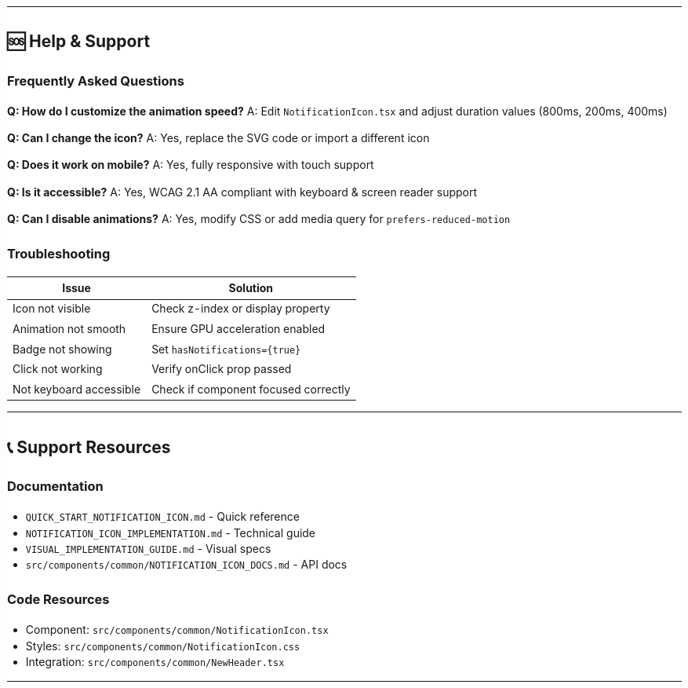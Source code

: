 
---

## 🆘 Help & Support

### Frequently Asked Questions

**Q: How do I customize the animation speed?**
A: Edit `NotificationIcon.tsx` and adjust duration values (800ms, 200ms, 400ms)

**Q: Can I change the icon?**
A: Yes, replace the SVG code or import a different icon

**Q: Does it work on mobile?**
A: Yes, fully responsive with touch support

**Q: Is it accessible?**
A: Yes, WCAG 2.1 AA compliant with keyboard & screen reader support

**Q: Can I disable animations?**
A: Yes, modify CSS or add media query for `prefers-reduced-motion`

### Troubleshooting

| Issue | Solution |
|-------|----------|
| Icon not visible | Check z-index or display property |
| Animation not smooth | Ensure GPU acceleration enabled |
| Badge not showing | Set `hasNotifications={true}` |
| Click not working | Verify onClick prop passed |
| Not keyboard accessible | Check if component focused correctly |

---

## 📞 Support Resources

### Documentation
- `QUICK_START_NOTIFICATION_ICON.md` - Quick reference
- `NOTIFICATION_ICON_IMPLEMENTATION.md` - Technical guide
- `VISUAL_IMPLEMENTATION_GUIDE.md` - Visual specs
- `src/components/common/NOTIFICATION_ICON_DOCS.md` - API docs

### Code Resources
- Component: `src/components/common/NotificationIcon.tsx`
- Styles: `src/components/common/NotificationIcon.css`
- Integration: `src/components/common/NewHeader.tsx`

---
